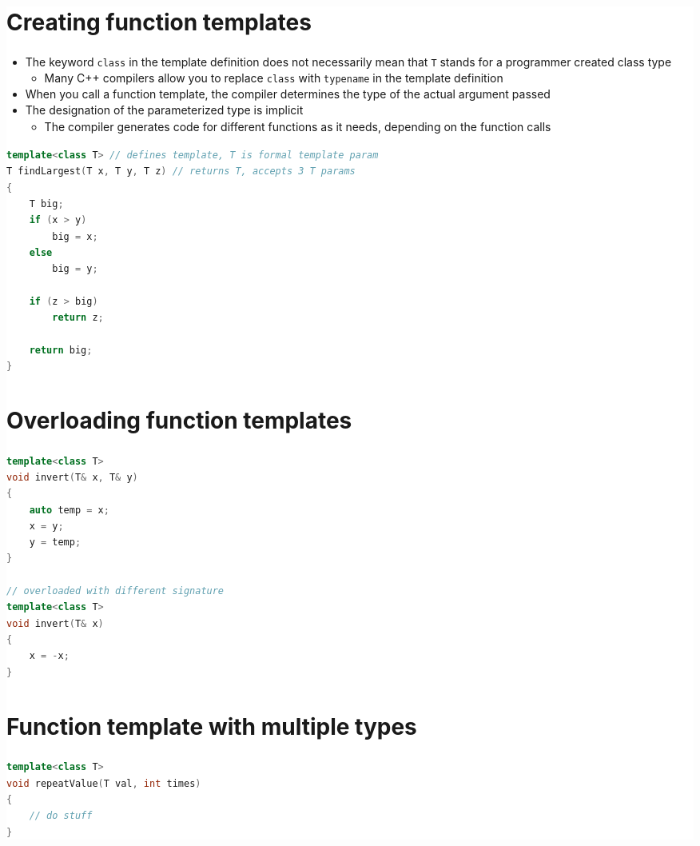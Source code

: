 # Creating function templates

- The keyword `class` in the template definition does not necessarily mean that `T` stands for a programmer created class type
    - Many C++ compilers allow you to replace `class` with `typename` in the template definition
- When you call a function template, the compiler determines the type of the actual argument passed
- The designation of the parameterized type is implicit
    - The compiler generates code for different functions as it needs, depending on the function calls

``` cpp
template<class T> // defines template, T is formal template param
T findLargest(T x, T y, T z) // returns T, accepts 3 T params
{
    T big;
    if (x > y)
        big = x;
    else
        big = y;
    
    if (z > big)
        return z;
    
    return big;
}
```

# Overloading function templates

``` cpp
template<class T>
void invert(T& x, T& y)
{
    auto temp = x;
    x = y;
    y = temp;
}

// overloaded with different signature
template<class T>
void invert(T& x)
{
    x = -x;
}
```

# Function template with multiple types

``` cpp
template<class T>
void repeatValue(T val, int times)
{
    // do stuff
}
```
